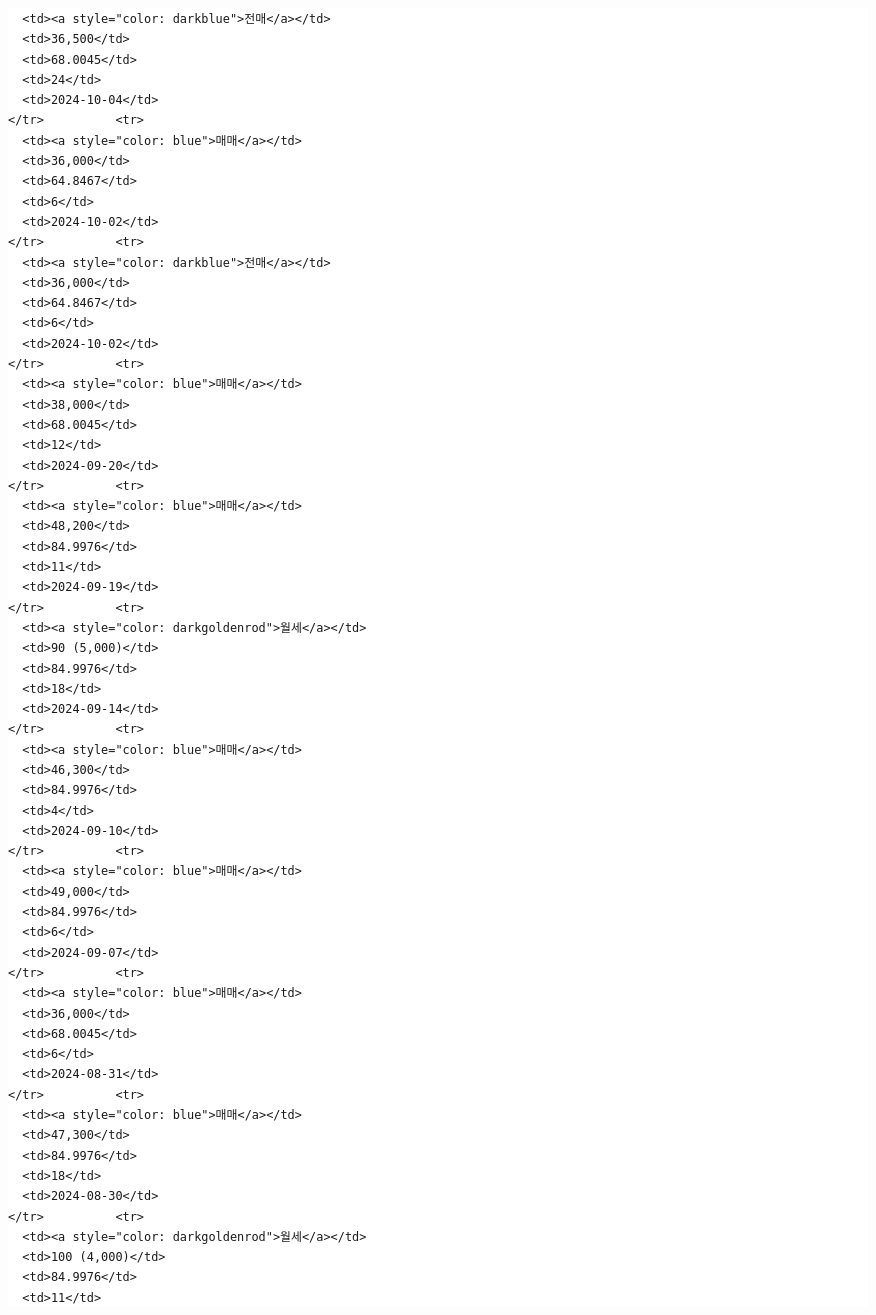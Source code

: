       <td><a style="color: darkblue">전매</a></td>
      <td>36,500</td>
      <td>68.0045</td>
      <td>24</td>
      <td>2024-10-04</td>
    </tr>          <tr>
      <td><a style="color: blue">매매</a></td>
      <td>36,000</td>
      <td>64.8467</td>
      <td>6</td>
      <td>2024-10-02</td>
    </tr>          <tr>
      <td><a style="color: darkblue">전매</a></td>
      <td>36,000</td>
      <td>64.8467</td>
      <td>6</td>
      <td>2024-10-02</td>
    </tr>          <tr>
      <td><a style="color: blue">매매</a></td>
      <td>38,000</td>
      <td>68.0045</td>
      <td>12</td>
      <td>2024-09-20</td>
    </tr>          <tr>
      <td><a style="color: blue">매매</a></td>
      <td>48,200</td>
      <td>84.9976</td>
      <td>11</td>
      <td>2024-09-19</td>
    </tr>          <tr>
      <td><a style="color: darkgoldenrod">월세</a></td>
      <td>90 (5,000)</td>
      <td>84.9976</td>
      <td>18</td>
      <td>2024-09-14</td>
    </tr>          <tr>
      <td><a style="color: blue">매매</a></td>
      <td>46,300</td>
      <td>84.9976</td>
      <td>4</td>
      <td>2024-09-10</td>
    </tr>          <tr>
      <td><a style="color: blue">매매</a></td>
      <td>49,000</td>
      <td>84.9976</td>
      <td>6</td>
      <td>2024-09-07</td>
    </tr>          <tr>
      <td><a style="color: blue">매매</a></td>
      <td>36,000</td>
      <td>68.0045</td>
      <td>6</td>
      <td>2024-08-31</td>
    </tr>          <tr>
      <td><a style="color: blue">매매</a></td>
      <td>47,300</td>
      <td>84.9976</td>
      <td>18</td>
      <td>2024-08-30</td>
    </tr>          <tr>
      <td><a style="color: darkgoldenrod">월세</a></td>
      <td>100 (4,000)</td>
      <td>84.9976</td>
      <td>11</td>